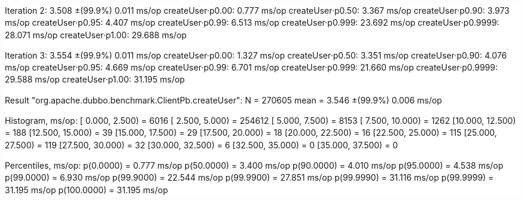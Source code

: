 Iteration   2: 3.508 ±(99.9%) 0.011 ms/op
                 createUser·p0.00:   0.777 ms/op
                 createUser·p0.50:   3.367 ms/op
                 createUser·p0.90:   3.973 ms/op
                 createUser·p0.95:   4.407 ms/op
                 createUser·p0.99:   6.513 ms/op
                 createUser·p0.999:  23.692 ms/op
                 createUser·p0.9999: 28.071 ms/op
                 createUser·p1.00:   29.688 ms/op

Iteration   3: 3.554 ±(99.9%) 0.011 ms/op
                 createUser·p0.00:   1.327 ms/op
                 createUser·p0.50:   3.351 ms/op
                 createUser·p0.90:   4.076 ms/op
                 createUser·p0.95:   4.669 ms/op
                 createUser·p0.99:   6.701 ms/op
                 createUser·p0.999:  21.660 ms/op
                 createUser·p0.9999: 29.588 ms/op
                 createUser·p1.00:   31.195 ms/op



Result "org.apache.dubbo.benchmark.ClientPb.createUser":
  N = 270605
  mean =      3.546 ±(99.9%) 0.006 ms/op

  Histogram, ms/op:
    [ 0.000,  2.500) = 6016 
    [ 2.500,  5.000) = 254612 
    [ 5.000,  7.500) = 8153 
    [ 7.500, 10.000) = 1262 
    [10.000, 12.500) = 188 
    [12.500, 15.000) = 39 
    [15.000, 17.500) = 29 
    [17.500, 20.000) = 18 
    [20.000, 22.500) = 16 
    [22.500, 25.000) = 115 
    [25.000, 27.500) = 119 
    [27.500, 30.000) = 32 
    [30.000, 32.500) = 6 
    [32.500, 35.000) = 0 
    [35.000, 37.500) = 0 

  Percentiles, ms/op:
      p(0.0000) =      0.777 ms/op
     p(50.0000) =      3.400 ms/op
     p(90.0000) =      4.010 ms/op
     p(95.0000) =      4.538 ms/op
     p(99.0000) =      6.930 ms/op
     p(99.9000) =     22.544 ms/op
     p(99.9900) =     27.851 ms/op
     p(99.9990) =     31.116 ms/op
     p(99.9999) =     31.195 ms/op
    p(100.0000) =     31.195 ms/op
